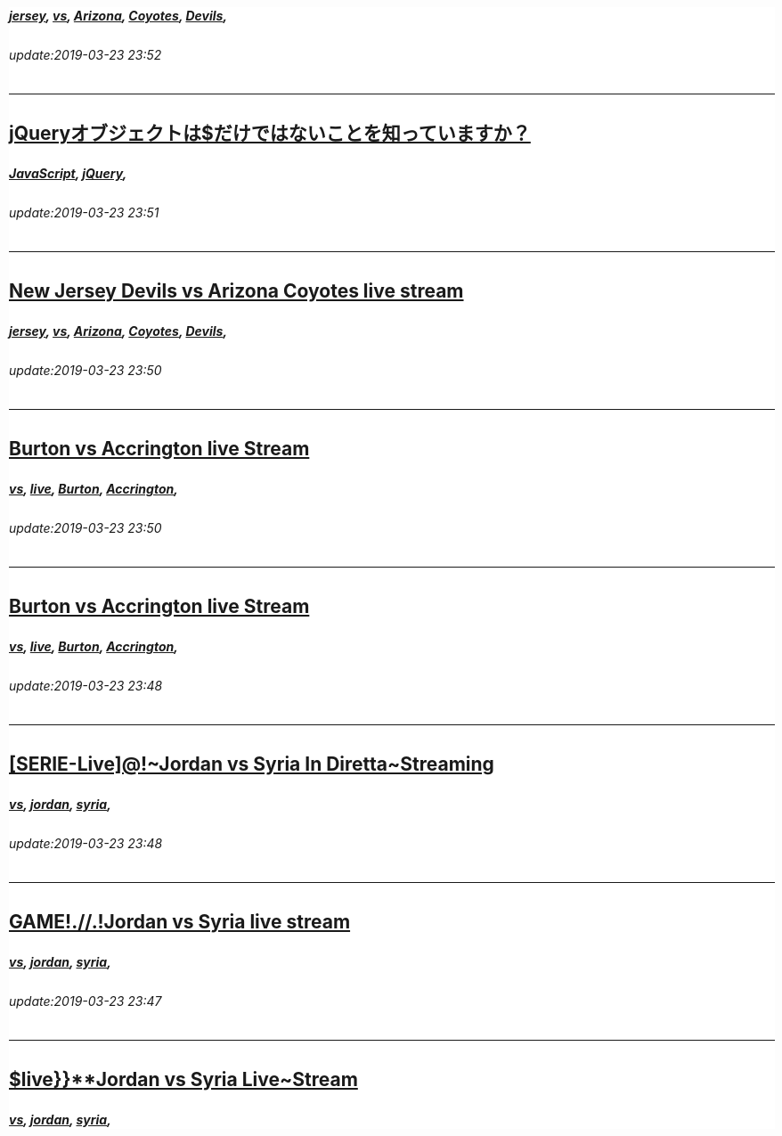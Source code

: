 ##### [jersey](https://qiita.com/tags/jersey), [vs](https://qiita.com/tags/vs), [Arizona](https://qiita.com/tags/Arizona), [Coyotes](https://qiita.com/tags/Coyotes), [Devils](https://qiita.com/tags/Devils), 
###### update:2019-03-23 23:52
---
## [jQueryオブジェクトは$だけではないことを知っていますか？](https://qiita.com/ToshioAkaneya/items/5614be0924eb6bfff53b)
##### [JavaScript](https://qiita.com/tags/JavaScript), [jQuery](https://qiita.com/tags/jQuery), 
###### update:2019-03-23 23:51
---
## [New Jersey Devils vs Arizona Coyotes live stream](https://qiita.com/allgametv/items/ab7957f25465c91c0201)
##### [jersey](https://qiita.com/tags/jersey), [vs](https://qiita.com/tags/vs), [Arizona](https://qiita.com/tags/Arizona), [Coyotes](https://qiita.com/tags/Coyotes), [Devils](https://qiita.com/tags/Devils), 
###### update:2019-03-23 23:50
---
## [Burton vs Accrington live Stream](https://qiita.com/dfgsdfgsdfgsdfg/items/581cd7253d5bfc0ddcb1)
##### [vs](https://qiita.com/tags/vs), [live](https://qiita.com/tags/live), [Burton](https://qiita.com/tags/Burton), [Accrington](https://qiita.com/tags/Accrington), 
###### update:2019-03-23 23:50
---
## [Burton vs Accrington live Stream](https://qiita.com/dsfgadfgadfg/items/ed59bd637f7f8c537f53)
##### [vs](https://qiita.com/tags/vs), [live](https://qiita.com/tags/live), [Burton](https://qiita.com/tags/Burton), [Accrington](https://qiita.com/tags/Accrington), 
###### update:2019-03-23 23:48
---
## [ [SERIE-Live]@!~Jordan vs Syria  In Diretta~Streaming](https://qiita.com/batpar24/items/b70d62858711111b1caf)
##### [vs](https://qiita.com/tags/vs), [jordan](https://qiita.com/tags/jordan), [syria](https://qiita.com/tags/syria), 
###### update:2019-03-23 23:48
---
## [GAME!.//.!Jordan vs Syria live stream](https://qiita.com/batpar24/items/898b70f92491d2319fb2)
##### [vs](https://qiita.com/tags/vs), [jordan](https://qiita.com/tags/jordan), [syria](https://qiita.com/tags/syria), 
###### update:2019-03-23 23:47
---
## [$live}}**Jordan vs Syria Live~Stream](https://qiita.com/batpar24/items/b7ac5f441b53e29ed431)
##### [vs](https://qiita.com/tags/vs), [jordan](https://qiita.com/tags/jordan), [syria](https://qiita.com/tags/syria), 